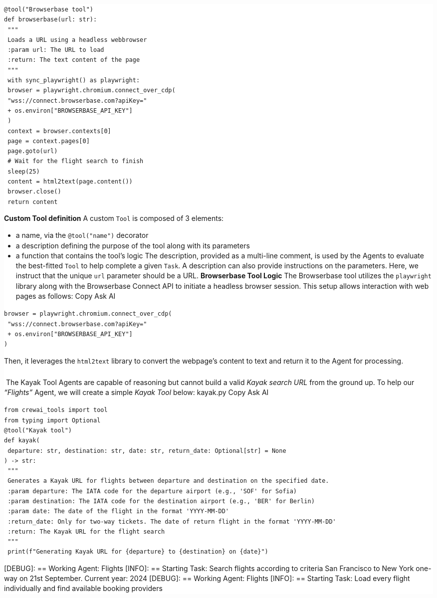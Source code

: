 ```
@tool("Browserbase tool")
def browserbase(url: str):
 """
 Loads a URL using a headless webbrowser
 :param url: The URL to load
 :return: The text content of the page
 """
 with sync_playwright() as playwright:
 browser = playwright.chromium.connect_over_cdp(
 "wss://connect.browserbase.com?apiKey="
 + os.environ["BROWSERBASE_API_KEY"]
 )
 context = browser.contexts[0]
 page = context.pages[0]
 page.goto(url)
 # Wait for the flight search to finish
 sleep(25)
 content = html2text(page.content())
 browser.close()
 return content
```
**Custom Tool definition** A custom `Tool` is composed of 3 elements:
 * a name, via the `@tool("name")` decorator
 * a description defining the purpose of the tool along with its parameters
 * a function that contains the tool’s logic
The description, provided as a multi-line comment, is used by the Agents to evaluate the best-fitted `Tool` to help complete a given `Task`. A description can also provide instructions on the parameters. Here, we instruct that the unique `url` parameter should be a URL. **Browserbase Tool Logic** The Browserbase tool utilizes the `playwright` library along with the Browserbase Connect API to initiate a headless browser session. This setup allows interaction with web pages as follows:
Copy
Ask AI
```
browser = playwright.chromium.connect_over_cdp(
 "wss://connect.browserbase.com?apiKey="
 + os.environ["BROWSERBASE_API_KEY"]
)
```
Then, it leverages the `html2text` library to convert the webpage’s content to text and return it to the Agent for processing.
### 
[​](#the-kayak-tool)
The Kayak Tool
Agents are capable of reasoning but cannot build a valid _Kayak search URL_ from the ground up. To help our _“Flights”_ Agent, we will create a simple _Kayak Tool_ below:
kayak.py
Copy
Ask AI
```
from crewai_tools import tool
from typing import Optional
@tool("Kayak tool")
def kayak(
 departure: str, destination: str, date: str, return_date: Optional[str] = None
) -> str:
 """
 Generates a Kayak URL for flights between departure and destination on the specified date.
 :param departure: The IATA code for the departure airport (e.g., 'SOF' for Sofia)
 :param destination: The IATA code for the destination airport (e.g., 'BER' for Berlin)
 :param date: The date of the flight in the format 'YYYY-MM-DD'
 :return_date: Only for two-way tickets. The date of return flight in the format 'YYYY-MM-DD'
 :return: The Kayak URL for the flight search
 """
 print(f"Generating Kayak URL for {departure} to {destination} on {date}")
```

[DEBUG]: == Working Agent: Flights
[INFO]: == Starting Task: Search flights according to criteria San Francisco to New York one-way on 21st September. Current year: 2024
[DEBUG]: == Working Agent: Flights
[INFO]: == Starting Task: Load every flight individually and find available booking providers